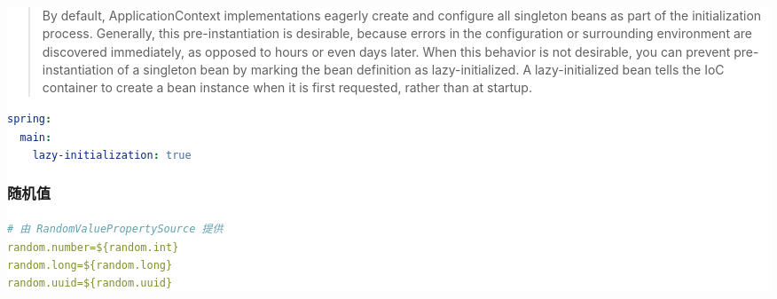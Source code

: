 > By default, ApplicationContext implementations eagerly create and
> configure all singleton beans as part of the initialization process.
> Generally, this pre-instantiation is desirable, because errors in the
> configuration or surrounding environment are discovered immediately,
> as opposed to hours or even days later. When this behavior is not
> desirable, you can prevent pre-instantiation of a singleton bean by
> marking the bean definition as lazy-initialized. A lazy-initialized
> bean tells the IoC container to create a bean instance when it is
> first requested, rather than at startup.

```yaml
spring:
  main:
    lazy-initialization: true
```

### 随机值

```yaml
# 由 RandomValuePropertySource 提供
random.number=${random.int}
random.long=${random.long}
random.uuid=${random.uuid}
```

  [1]: https://blog.csdn.net/isea533/article/details/78072133
  [2]: https://www.baeldung.com/spring-async
  [3]: https://stackoverflow.com/questions/22569438/optimal-enabletransactionmanagement-configuration
  [4]: https://www.baeldung.com/properties-with-spring
  [5]: https://docs.spring.io/spring-boot/docs/current/reference/html/spring-boot-features.html#boot-features-external-config
  [6]: http://blog.zollty.com/b/archive/spring-property-configuration-loading-and-use-process-and-the-initialization-process-of-environment.html
  [7]: https://topic.alibabacloud.com/a/spring-boot-configuration-priority-order_8_8_30371727.html
  [8]: https://www.cnblogs.com/javJoker/p/7262840.html
  [9]: https://blog.csdn.net/qyp199312/article/details/54313784
  [10]: https://www.jianshu.com/p/a3c7ff0de5ac
  [11]: https://www.jianshu.com/p/ba84993d2f06
  [12]: https://magicliang.github.io/2018/05/29/JPA-%E7%9A%84-id-%E7%94%9F%E6%88%90%E7%AD%96%E7%95%A5/
  [13]: http://www.1024sky.cn/blog/article/615
  [14]: http://hengyunabc.github.io/spring-placeholder-inject-failed-cases/
  [15]: https://docs.spring.io/spring-boot/docs/current/reference/html/spring-boot-features.html#boot-features-external-config
